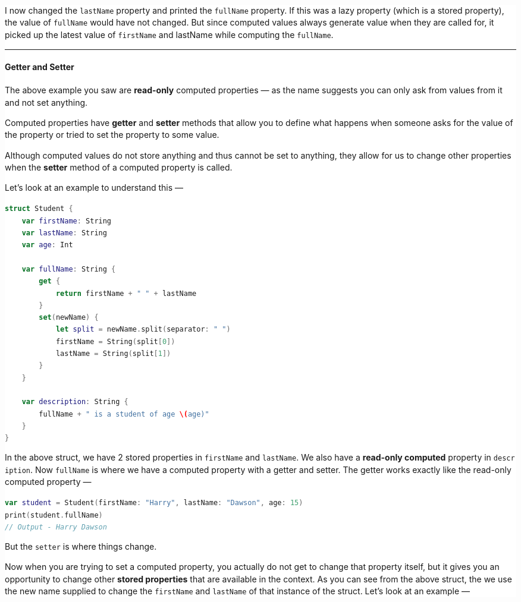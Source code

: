 I now changed the `lastName` property and printed the `fullName` property. If this was a lazy property (which is a stored property), the value of `fullName` would have not changed. But since computed values always generate value when they are called for, it picked up the latest value of `firstName` and lastName while computing the `fullName`.

---

#### Getter and Setter

The above example you saw are **read-only** computed properties — as the name suggests you can only ask from values from it and not set anything.

Computed properties have **getter** and **setter** methods that allow you to define what happens when someone asks for the value of the property or tried to set the property to some value.

Although computed values do not store anything and thus cannot be set to anything, they allow for us to change other properties when the **setter** method of a computed property is called.

Let’s look at an example to understand this —

```swift
struct Student {
    var firstName: String
    var lastName: String
    var age: Int
    
    var fullName: String {
        get {
            return firstName + " " + lastName
        }
        set(newName) {
            let split = newName.split(separator: " ")
            firstName = String(split[0])
            lastName = String(split[1])
        }
    }
    
    var description: String {
        fullName + " is a student of age \(age)"
    }
}
```

In the above struct, we have 2 stored properties in `firstName` and `lastName`. We also have a **read-only computed** property in `description`. Now `fullName` is where we have a computed property with a getter and setter. The getter works exactly like the read-only computed property —

```swift
var student = Student(firstName: "Harry", lastName: "Dawson", age: 15)
print(student.fullName)
// Output - Harry Dawson
```

But the `setter` is where things change.

Now when you are trying to set a computed property, you actually do not get to change that property itself, but it gives you an opportunity to change other **stored properties** that are available in the context. As you can see from the above struct, the we use the new name supplied to change the `firstName` and `lastName` of that instance of the struct. Let’s look at an example —

